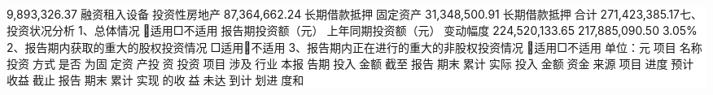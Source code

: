 9,893,326.37
融资租入设备
投资性房地产
87,364,662.24
长期借款抵押
固定资产
31,348,500.91
长期借款抵押
合计
271,423,385.17七、投资状况分析
1、总体情况
适用□不适用
报告期投资额（元）
上年同期投资额（元）
变动幅度
224,520,133.65
217,885,090.50
3.05%
2、报告期内获取的重大的股权投资情况
□适用不适用
3、报告期内正在进行的重大的非股权投资情况
适用□不适用
单位：元
项目
名称
投资
方式
是否
为固
定资
产投
资
投资
项目
涉及
行业
本报
告期
投入
金额
截至
报告
期末
累计
实际
投入
金额
资金
来源
项目
进度
预计
收益
截止
报告
期末
累计
实现
的收
益
未达
到计
划进
度和